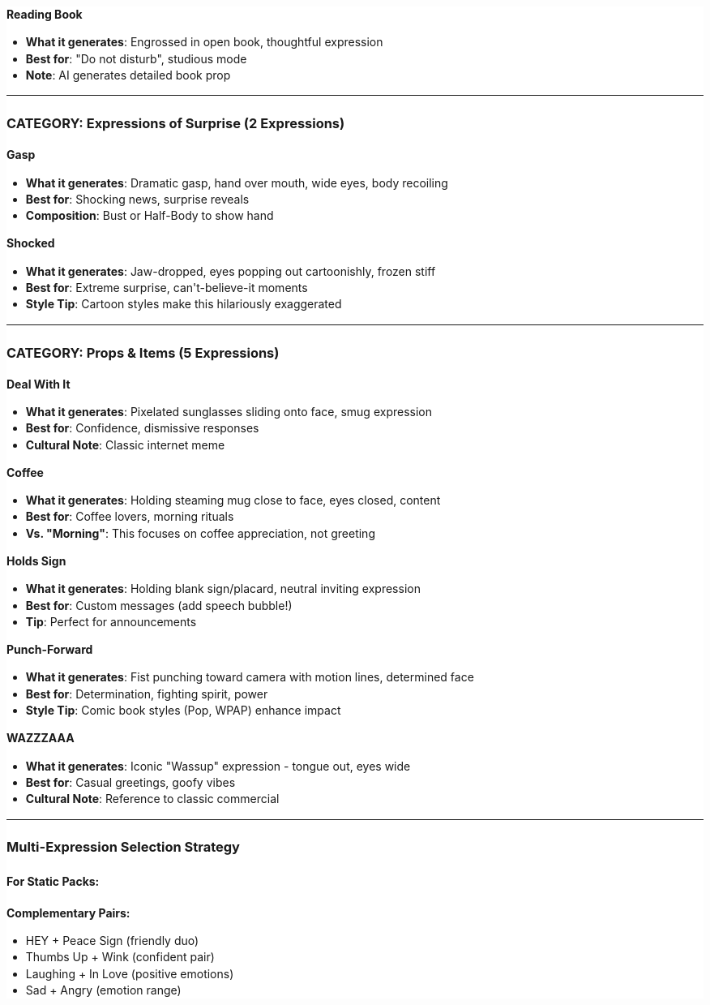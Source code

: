 **Reading Book**
- **What it generates**: Engrossed in open book, thoughtful expression
- **Best for**: "Do not disturb", studious mode
- **Note**: AI generates detailed book prop

---

### CATEGORY: Expressions of Surprise (2 Expressions)

**Gasp**
- **What it generates**: Dramatic gasp, hand over mouth, wide eyes, body recoiling
- **Best for**: Shocking news, surprise reveals
- **Composition**: Bust or Half-Body to show hand

**Shocked**
- **What it generates**: Jaw-dropped, eyes popping out cartoonishly, frozen stiff
- **Best for**: Extreme surprise, can't-believe-it moments
- **Style Tip**: Cartoon styles make this hilariously exaggerated

---

### CATEGORY: Props & Items (5 Expressions)

**Deal With It**
- **What it generates**: Pixelated sunglasses sliding onto face, smug expression
- **Best for**: Confidence, dismissive responses
- **Cultural Note**: Classic internet meme

**Coffee**
- **What it generates**: Holding steaming mug close to face, eyes closed, content
- **Best for**: Coffee lovers, morning rituals
- **Vs. "Morning"**: This focuses on coffee appreciation, not greeting

**Holds Sign**
- **What it generates**: Holding blank sign/placard, neutral inviting expression
- **Best for**: Custom messages (add speech bubble!)
- **Tip**: Perfect for announcements

**Punch-Forward**
- **What it generates**: Fist punching toward camera with motion lines, determined face
- **Best for**: Determination, fighting spirit, power
- **Style Tip**: Comic book styles (Pop, WPAP) enhance impact

**WAZZZAAA**
- **What it generates**: Iconic "Wassup" expression - tongue out, eyes wide
- **Best for**: Casual greetings, goofy vibes
- **Cultural Note**: Reference to classic commercial

---

### Multi-Expression Selection Strategy

#### **For Static Packs:**

**Complementary Pairs:**
- HEY + Peace Sign (friendly duo)
- Thumbs Up + Wink (confident pair)
- Laughing + In Love (positive emotions)
- Sad + Angry (emotion range)
